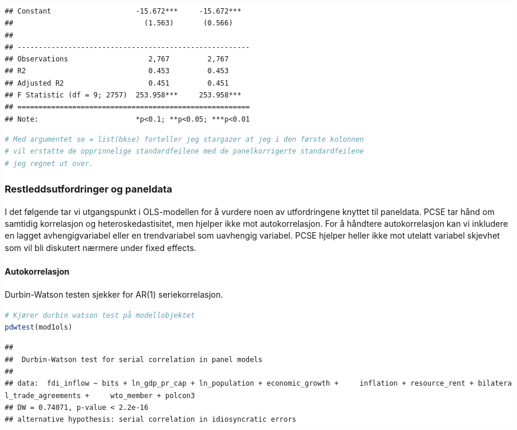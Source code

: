     ## Constant                    -15.672***     -15.672***  
    ##                               (1.563)       (0.566)    
    ##                                                        
    ## -------------------------------------------------------
    ## Observations                   2,767         2,767     
    ## R2                             0.453         0.453     
    ## Adjusted R2                    0.451         0.451     
    ## F Statistic (df = 9; 2757)  253.958***     253.958***  
    ## =======================================================
    ## Note:                       *p<0.1; **p<0.05; ***p<0.01

``` r
# Med argumentet se = list(bkse) forteller jeg stargazer at jeg i den første kolonnen
# vil erstatte de opprinnelige standardfeilene med de panelkorrigerte standardfeilene
# jeg regnet ut over. 
```

### Restleddsutfordringer og paneldata

I det følgende tar vi utgangspunkt i OLS-modellen for å vurdere noen av
utfordringene knyttet til paneldata. PCSE tar hånd om samtidig
korrelasjon og heteroskedastisitet, men hjelper ikke mot
autokorrelasjon. For å håndtere autokorrelasjon kan vi inkludere en
lagget avhengigvariabel eller en trendvariabel som uavhengig variabel.
PCSE hjelper heller ikke mot utelatt variabel skjevhet som vil bli
diskutert nærmere under fixed effects.

#### Autokorrelasjon

Durbin-Watson testen sjekker for AR(1) seriekorrelasjon.

``` r
# Kjører durbin watson test på modellobjektet
pdwtest(mod1ols)
```

    ## 
    ##  Durbin-Watson test for serial correlation in panel models
    ## 
    ## data:  fdi_inflow ~ bits + ln_gdp_pr_cap + ln_population + economic_growth +     inflation + resource_rent + bilateral_trade_agreements +     wto_member + polcon3
    ## DW = 0.74071, p-value < 2.2e-16
    ## alternative hypothesis: serial correlation in idiosyncratic errors
